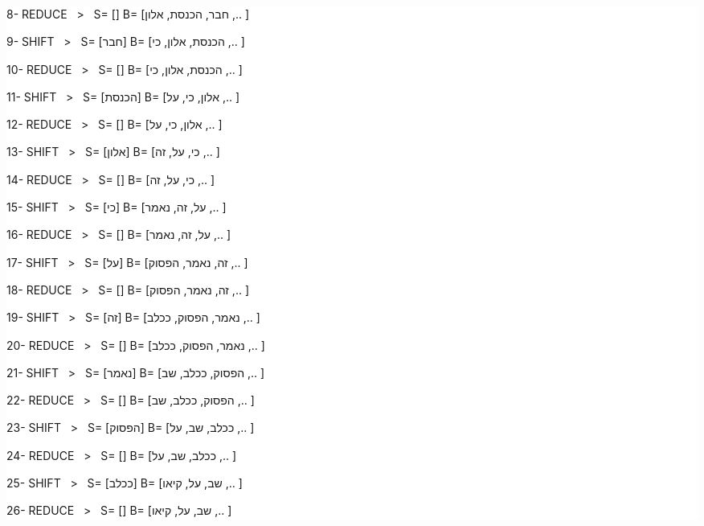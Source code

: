 

8- REDUCE&nbsp;&nbsp;&nbsp;>&nbsp;&nbsp;&nbsp;S= []   B= [חבר, הכנסת, אלון ,.. ]



9- SHIFT&nbsp;&nbsp;&nbsp;>&nbsp;&nbsp;&nbsp;S= [חבר]   B= [הכנסת, אלון, כי ,.. ]



10- REDUCE&nbsp;&nbsp;&nbsp;>&nbsp;&nbsp;&nbsp;S= []   B= [הכנסת, אלון, כי ,.. ]



11- SHIFT&nbsp;&nbsp;&nbsp;>&nbsp;&nbsp;&nbsp;S= [הכנסת]   B= [אלון, כי, על ,.. ]



12- REDUCE&nbsp;&nbsp;&nbsp;>&nbsp;&nbsp;&nbsp;S= []   B= [אלון, כי, על ,.. ]



13- SHIFT&nbsp;&nbsp;&nbsp;>&nbsp;&nbsp;&nbsp;S= [אלון]   B= [כי, על, זה ,.. ]



14- REDUCE&nbsp;&nbsp;&nbsp;>&nbsp;&nbsp;&nbsp;S= []   B= [כי, על, זה ,.. ]



15- SHIFT&nbsp;&nbsp;&nbsp;>&nbsp;&nbsp;&nbsp;S= [כי]   B= [על, זה, נאמר ,.. ]



16- REDUCE&nbsp;&nbsp;&nbsp;>&nbsp;&nbsp;&nbsp;S= []   B= [על, זה, נאמר ,.. ]



17- SHIFT&nbsp;&nbsp;&nbsp;>&nbsp;&nbsp;&nbsp;S= [על]   B= [זה, נאמר, הפסוק ,.. ]



18- REDUCE&nbsp;&nbsp;&nbsp;>&nbsp;&nbsp;&nbsp;S= []   B= [זה, נאמר, הפסוק ,.. ]



19- SHIFT&nbsp;&nbsp;&nbsp;>&nbsp;&nbsp;&nbsp;S= [זה]   B= [נאמר, הפסוק, ככלב ,.. ]



20- REDUCE&nbsp;&nbsp;&nbsp;>&nbsp;&nbsp;&nbsp;S= []   B= [נאמר, הפסוק, ככלב ,.. ]



21- SHIFT&nbsp;&nbsp;&nbsp;>&nbsp;&nbsp;&nbsp;S= [נאמר]   B= [הפסוק, ככלב, שב ,.. ]



22- REDUCE&nbsp;&nbsp;&nbsp;>&nbsp;&nbsp;&nbsp;S= []   B= [הפסוק, ככלב, שב ,.. ]



23- SHIFT&nbsp;&nbsp;&nbsp;>&nbsp;&nbsp;&nbsp;S= [הפסוק]   B= [ככלב, שב, על ,.. ]



24- REDUCE&nbsp;&nbsp;&nbsp;>&nbsp;&nbsp;&nbsp;S= []   B= [ככלב, שב, על ,.. ]



25- SHIFT&nbsp;&nbsp;&nbsp;>&nbsp;&nbsp;&nbsp;S= [ככלב]   B= [שב, על, קיאו ,.. ]



26- REDUCE&nbsp;&nbsp;&nbsp;>&nbsp;&nbsp;&nbsp;S= []   B= [שב, על, קיאו ,.. ]

